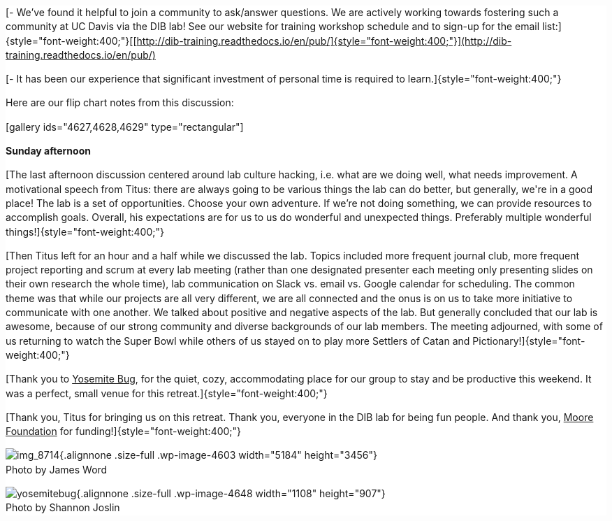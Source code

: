 [- We’ve found it helpful to join a community to ask/answer questions.
We are actively working towards fostering such a community at UC Davis
via the DIB lab! See our website for training workshop schedule and to
sign-up for the email
list:]{style="font-weight:400;"}[[http://dib-training.readthedocs.io/en/pub/]{style="font-weight:400;"}](http://dib-training.readthedocs.io/en/pub/)

[- It has been our experience that significant investment of personal
time is required to learn.]{style="font-weight:400;"}

Here are our flip chart notes from this discussion:

\[gallery ids="4627,4628,4629" type="rectangular"\]

**Sunday afternoon**

[The last afternoon discussion centered around lab culture hacking, i.e.
what are we doing well, what needs improvement. A motivational speech
from Titus: there are always going to be various things the lab can do
better, but generally, we're in a good place! The lab is a set of
opportunities. Choose your own adventure. If we’re not doing something,
we can provide resources to accomplish goals. Overall, his expectations
are for us to us do wonderful and unexpected things. Preferably multiple
wonderful things!]{style="font-weight:400;"}

[Then Titus left for an hour and a half while we discussed the lab.
Topics included more frequent journal club, more frequent project
reporting and scrum at every lab meeting (rather than one designated
presenter each meeting only presenting slides on their own research the
whole time), lab communication on Slack vs. email vs. Google calendar
for scheduling. The common theme was that while our projects are all
very different, we are all connected and the onus is on us to take more
initiative to communicate with one another. We talked about positive and
negative aspects of the lab. But generally concluded that our lab is
awesome, because of our strong community and diverse backgrounds of our
lab members. The meeting adjourned, with some of us returning to watch
the Super Bowl while others of us stayed on to play more Settlers of
Catan and Pictionary!]{style="font-weight:400;"}

[Thank you to [Yosemite Bug](http://www.yosemitebug.com/), for the
quiet, cozy, accommodating place for our group to stay and be productive
this weekend. It was a perfect, small venue for this
retreat.]{style="font-weight:400;"}

[Thank you, Titus for bringing us on this retreat. Thank you, everyone
in the DIB lab for being fun people. And thank you, [Moore
Foundation](https://www.moore.org/article-detail?newsUrlName=the-gordon-and-betty-moore-foundation-selects-awardees-for-$21-million-in-grants-to-stimulate-data-driven-discovery)
for funding!]{style="font-weight:400;"}

![img\_8714](https://monsterbashseq.files.wordpress.com/2017/02/img_8714.jpg){.alignnone
.size-full .wp-image-4603 width="5184" height="3456"}  
Photo by James Word

![yosemitebug](https://monsterbashseq.files.wordpress.com/2017/02/yosemitebug.png){.alignnone
.size-full .wp-image-4648 width="1108" height="907"}  
Photo by Shannon Joslin

